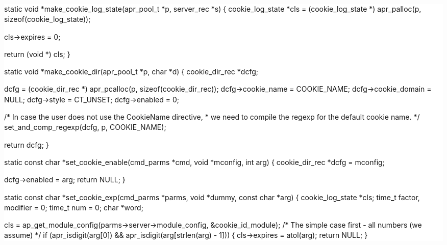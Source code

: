 <span class="synType">static</span> <span class="synType">void</span> *make_cookie_log_state(apr_pool_t *p, server_rec *s)
{
cookie_log_state *cls =
(cookie_log_state *) apr_palloc(p, <span class="synStatement">sizeof</span>(cookie_log_state));

cls->expires = <span class="synConstant">0</span>;

<span class="synStatement">return</span> (<span class="synType">void</span> *) cls;
}

<span class="synType">static</span> <span class="synType">void</span> *make_cookie_dir(apr_pool_t *p, <span class="synType">char</span> *d)
{
cookie_dir_rec *dcfg;

dcfg = (cookie_dir_rec *) apr_pcalloc(p, <span class="synStatement">sizeof</span>(cookie_dir_rec));
dcfg->cookie_name = COOKIE_NAME;
dcfg->cookie_domain = <span class="synConstant">NULL</span>;
dcfg->style = CT_UNSET;
dcfg->enabled = <span class="synConstant">0</span>;

<span class="synComment">/* In case the user does not use the CookieName directive,</span>
<span class="synComment">     * we need to compile the regexp for the default cookie name. */</span>
set_and_comp_regexp(dcfg, p, COOKIE_NAME);

<span class="synStatement">return</span> dcfg;
}

<span class="synType">static</span> <span class="synType">const</span> <span class="synType">char</span> *set_cookie_enable(cmd_parms *cmd, <span class="synType">void</span> *mconfig, <span class="synType">int</span> arg)
{
cookie_dir_rec *dcfg = mconfig;

dcfg->enabled = arg;
<span class="synStatement">return</span> <span class="synConstant">NULL</span>;
}

<span class="synType">static</span> <span class="synType">const</span> <span class="synType">char</span> *set_cookie_exp(cmd_parms *parms, <span class="synType">void</span> *dummy,
                              <span class="synType">const</span> <span class="synType">char</span> *arg)
{
cookie_log_state *cls;
<span class="synType">time_t</span> factor, modifier = <span class="synConstant">0</span>;
<span class="synType">time_t</span> num = <span class="synConstant">0</span>;
<span class="synType">char</span> *word;

cls  = ap_get_module_config(parms->server->module_config,
                            &cookie_id_module);
<span class="synComment">/* The simple case first - all numbers (we assume) */</span>
<span class="synStatement">if</span> (apr_isdigit(arg[<span class="synConstant">0</span>]) && apr_isdigit(arg[strlen(arg) - <span class="synConstant">1</span>])) {
    cls->expires = atol(arg);
    <span class="synStatement">return</span> <span class="synConstant">NULL</span>;
}
